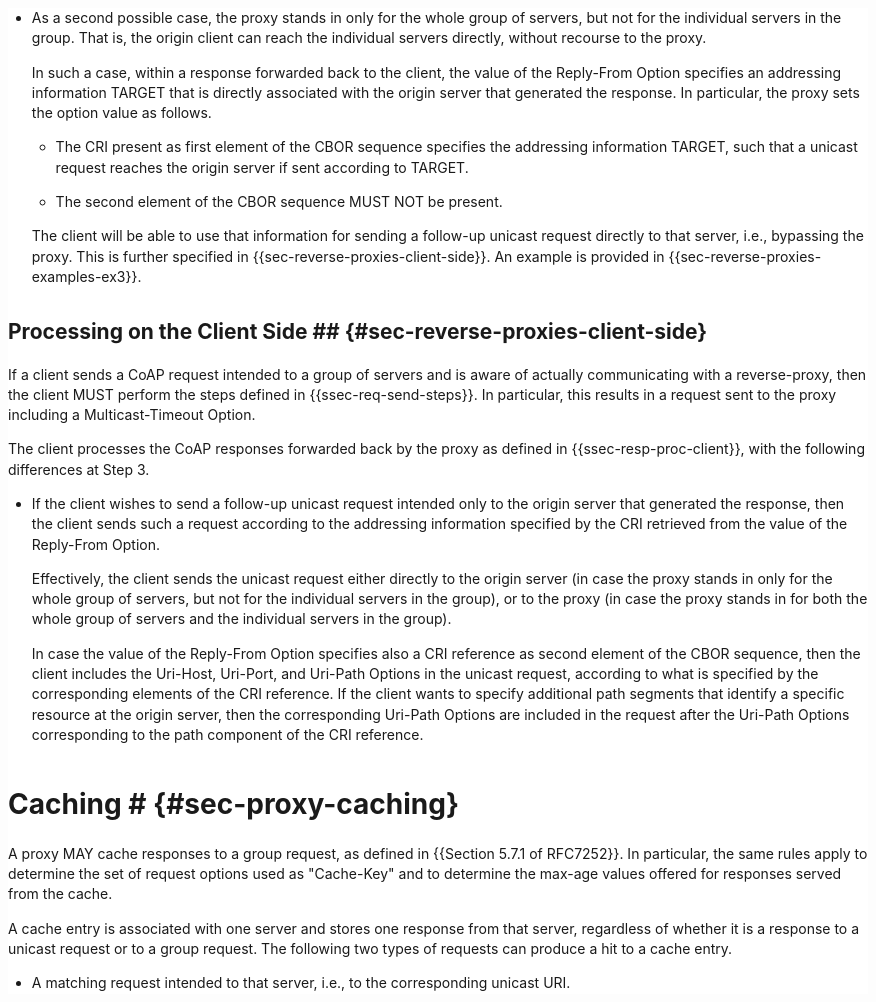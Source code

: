 * As a second possible case, the proxy stands in only for the whole group of servers, but not for the individual servers in the group. That is, the origin client can reach the individual servers directly, without recourse to the proxy.

  In such a case, within a response forwarded back to the client, the value of the Reply-From Option specifies an addressing information TARGET that is directly associated with the origin server that generated the response. In particular, the proxy sets the option value as follows.

  * The CRI present as first element of the CBOR sequence specifies the addressing information TARGET, such that a unicast request reaches the origin server if sent according to TARGET.

  * The second element of the CBOR sequence MUST NOT be present.

  The client will be able to use that information for sending a follow-up unicast request directly to that server, i.e., bypassing the proxy. This is further specified in {{sec-reverse-proxies-client-side}}. An example is provided in {{sec-reverse-proxies-examples-ex3}}.

## Processing on the Client Side ## {#sec-reverse-proxies-client-side}

If a client sends a CoAP request intended to a group of servers and is aware of actually communicating with a reverse-proxy, then the client MUST perform the steps defined in {{ssec-req-send-steps}}. In particular, this results in a request sent to the proxy including a Multicast-Timeout Option.

The client processes the CoAP responses forwarded back by the proxy as defined in {{ssec-resp-proc-client}}, with the following differences at Step 3.

* If the client wishes to send a follow-up unicast request intended only to the origin server that generated the response, then the client sends such a request according to the addressing information specified by the CRI retrieved from the value of the Reply-From Option.

   Effectively, the client sends the unicast request either directly to the origin server (in case the proxy stands in only for the whole group of servers, but not for the individual servers in the group), or to the proxy (in case the proxy stands in for both the whole group of servers and the individual servers in the group).

   In case the value of the Reply-From Option specifies also a CRI reference as second element of the CBOR sequence, then the client includes the Uri-Host, Uri-Port, and Uri-Path Options in the unicast request, according to what is specified by the corresponding elements of the CRI reference. If the client wants to specify additional path segments that identify a specific resource at the origin server, then the corresponding Uri-Path Options are included in the request after the Uri-Path Options corresponding to the path component of the CRI reference.

# Caching # {#sec-proxy-caching}

A proxy MAY cache responses to a group request, as defined in {{Section 5.7.1 of RFC7252}}. In particular, the same rules apply to determine the set of request options used as "Cache-Key" and to determine the max-age values offered for responses served from the cache.

A cache entry is associated with one server and stores one response from that server, regardless of whether it is a response to a unicast request or to a group request. The following two types of requests can produce a hit to a cache entry.

* A matching request intended to that server, i.e., to the corresponding unicast URI.
